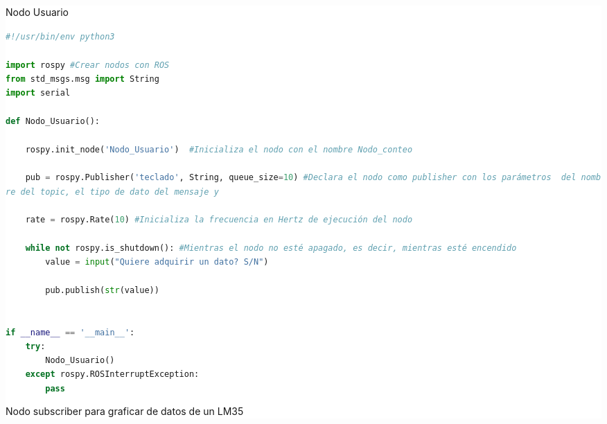 Nodo Usuario

```python
#!/usr/bin/env python3

import rospy #Crear nodos con ROS
from std_msgs.msg import String
import serial

def Nodo_Usuario():

    rospy.init_node('Nodo_Usuario')  #Inicializa el nodo con el nombre Nodo_conteo

    pub = rospy.Publisher('teclado', String, queue_size=10) #Declara el nodo como publisher con los parámetros  del nombre del topic, el tipo de dato del mensaje y 

    rate = rospy.Rate(10) #Inicializa la frecuencia en Hertz de ejecución del nodo

    while not rospy.is_shutdown(): #Mientras el nodo no esté apagado, es decir, mientras esté encendido
        value = input("Quiere adquirir un dato? S/N")

        pub.publish(str(value))


if __name__ == '__main__':
    try:
        Nodo_Usuario()
    except rospy.ROSInterruptException:
        pass
```


Nodo subscriber para graficar de datos de un LM35